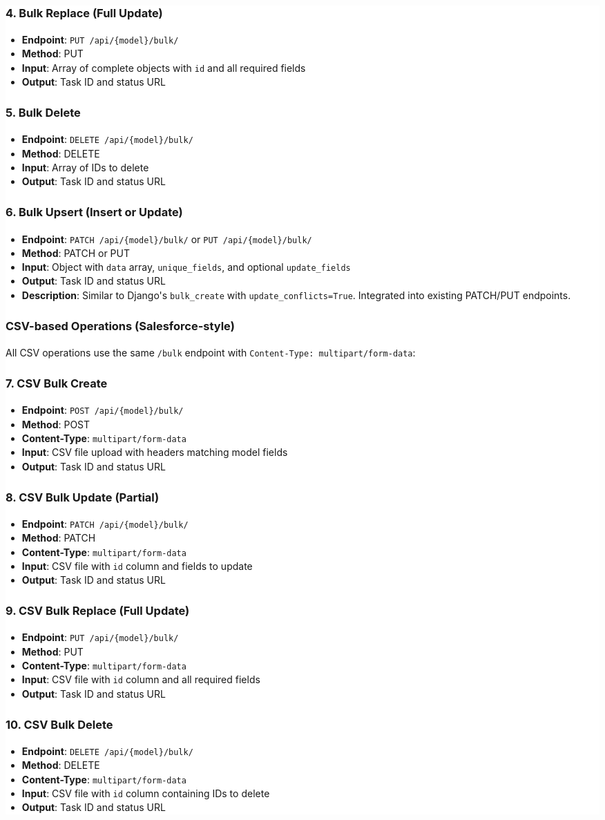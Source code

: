 ### 4. Bulk Replace (Full Update)
- **Endpoint**: `PUT /api/{model}/bulk/`
- **Method**: PUT
- **Input**: Array of complete objects with `id` and all required fields
- **Output**: Task ID and status URL

### 5. Bulk Delete
- **Endpoint**: `DELETE /api/{model}/bulk/`
- **Method**: DELETE
- **Input**: Array of IDs to delete
- **Output**: Task ID and status URL

### 6. Bulk Upsert (Insert or Update)
- **Endpoint**: `PATCH /api/{model}/bulk/` or `PUT /api/{model}/bulk/`
- **Method**: PATCH or PUT
- **Input**: Object with `data` array, `unique_fields`, and optional `update_fields`
- **Output**: Task ID and status URL
- **Description**: Similar to Django's `bulk_create` with `update_conflicts=True`. Integrated into existing PATCH/PUT endpoints.

### CSV-based Operations (Salesforce-style)

All CSV operations use the same `/bulk` endpoint with `Content-Type: multipart/form-data`:

### 7. CSV Bulk Create
- **Endpoint**: `POST /api/{model}/bulk/`
- **Method**: POST
- **Content-Type**: `multipart/form-data`
- **Input**: CSV file upload with headers matching model fields
- **Output**: Task ID and status URL

### 8. CSV Bulk Update (Partial)
- **Endpoint**: `PATCH /api/{model}/bulk/`
- **Method**: PATCH
- **Content-Type**: `multipart/form-data`
- **Input**: CSV file with `id` column and fields to update
- **Output**: Task ID and status URL

### 9. CSV Bulk Replace (Full Update)
- **Endpoint**: `PUT /api/{model}/bulk/`
- **Method**: PUT
- **Content-Type**: `multipart/form-data`
- **Input**: CSV file with `id` column and all required fields
- **Output**: Task ID and status URL

### 10. CSV Bulk Delete
- **Endpoint**: `DELETE /api/{model}/bulk/`
- **Method**: DELETE
- **Content-Type**: `multipart/form-data`
- **Input**: CSV file with `id` column containing IDs to delete
- **Output**: Task ID and status URL
